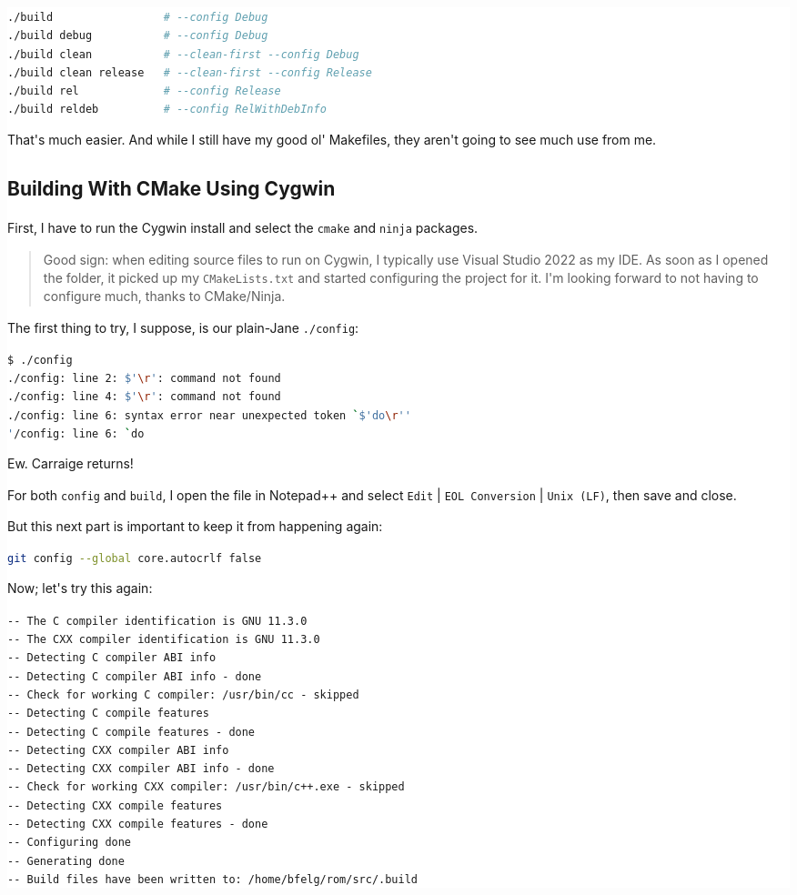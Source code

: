 ```bash
./build                 # --config Debug
./build debug           # --config Debug
./build clean           # --clean-first --config Debug
./build clean release   # --clean-first --config Release
./build rel             # --config Release
./build reldeb          # --config RelWithDebInfo
```

That's much easier. And while I still have my good ol' Makefiles, they aren't going to see much use from me.

## Building With CMake Using Cygwin

First, I have to run the Cygwin install and select the `cmake` and `ninja` packages.

> Good sign: when editing source files to run on Cygwin, I typically use Visual Studio 2022 as my IDE. As soon as I opened the folder, it picked up my `CMakeLists.txt` and started configuring the project for it. I'm looking forward to not having to configure much, thanks to CMake/Ninja.

The first thing to try, I suppose, is our plain-Jane `./config`:

```bash
$ ./config
./config: line 2: $'\r': command not found
./config: line 4: $'\r': command not found
./config: line 6: syntax error near unexpected token `$'do\r''
'/config: line 6: `do
```

Ew. Carraige returns!

For both `config` and `build`, I open the file in Notepad++ and select `Edit` \| `EOL Conversion` \| `Unix (LF)`, then save and close.

But this next part is important to keep it from happening again:

```bash
git config --global core.autocrlf false
```

Now; let's try this again:

```
-- The C compiler identification is GNU 11.3.0
-- The CXX compiler identification is GNU 11.3.0
-- Detecting C compiler ABI info
-- Detecting C compiler ABI info - done
-- Check for working C compiler: /usr/bin/cc - skipped
-- Detecting C compile features
-- Detecting C compile features - done
-- Detecting CXX compiler ABI info
-- Detecting CXX compiler ABI info - done
-- Check for working CXX compiler: /usr/bin/c++.exe - skipped
-- Detecting CXX compile features
-- Detecting CXX compile features - done
-- Configuring done
-- Generating done
-- Build files have been written to: /home/bfelg/rom/src/.build
```
